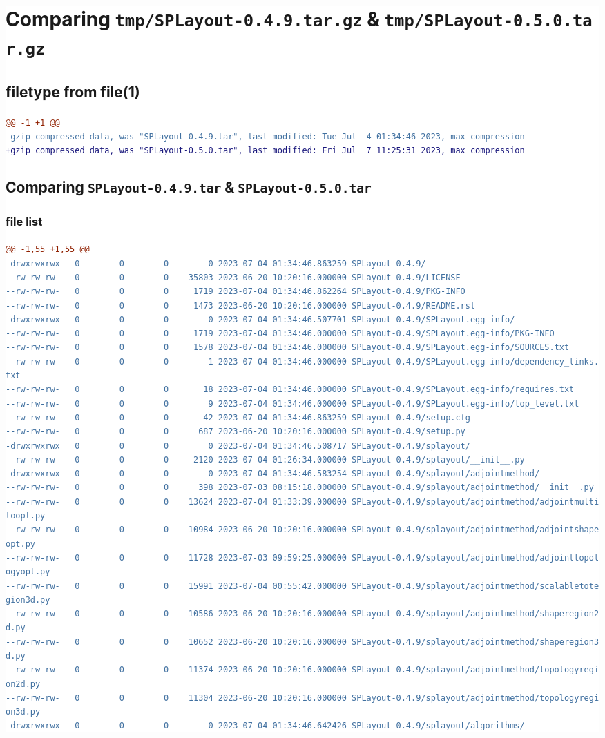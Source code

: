# Comparing `tmp/SPLayout-0.4.9.tar.gz` & `tmp/SPLayout-0.5.0.tar.gz`

## filetype from file(1)

```diff
@@ -1 +1 @@
-gzip compressed data, was "SPLayout-0.4.9.tar", last modified: Tue Jul  4 01:34:46 2023, max compression
+gzip compressed data, was "SPLayout-0.5.0.tar", last modified: Fri Jul  7 11:25:31 2023, max compression
```

## Comparing `SPLayout-0.4.9.tar` & `SPLayout-0.5.0.tar`

### file list

```diff
@@ -1,55 +1,55 @@
-drwxrwxrwx   0        0        0        0 2023-07-04 01:34:46.863259 SPLayout-0.4.9/
--rw-rw-rw-   0        0        0    35803 2023-06-20 10:20:16.000000 SPLayout-0.4.9/LICENSE
--rw-rw-rw-   0        0        0     1719 2023-07-04 01:34:46.862264 SPLayout-0.4.9/PKG-INFO
--rw-rw-rw-   0        0        0     1473 2023-06-20 10:20:16.000000 SPLayout-0.4.9/README.rst
-drwxrwxrwx   0        0        0        0 2023-07-04 01:34:46.507701 SPLayout-0.4.9/SPLayout.egg-info/
--rw-rw-rw-   0        0        0     1719 2023-07-04 01:34:46.000000 SPLayout-0.4.9/SPLayout.egg-info/PKG-INFO
--rw-rw-rw-   0        0        0     1578 2023-07-04 01:34:46.000000 SPLayout-0.4.9/SPLayout.egg-info/SOURCES.txt
--rw-rw-rw-   0        0        0        1 2023-07-04 01:34:46.000000 SPLayout-0.4.9/SPLayout.egg-info/dependency_links.txt
--rw-rw-rw-   0        0        0       18 2023-07-04 01:34:46.000000 SPLayout-0.4.9/SPLayout.egg-info/requires.txt
--rw-rw-rw-   0        0        0        9 2023-07-04 01:34:46.000000 SPLayout-0.4.9/SPLayout.egg-info/top_level.txt
--rw-rw-rw-   0        0        0       42 2023-07-04 01:34:46.863259 SPLayout-0.4.9/setup.cfg
--rw-rw-rw-   0        0        0      687 2023-06-20 10:20:16.000000 SPLayout-0.4.9/setup.py
-drwxrwxrwx   0        0        0        0 2023-07-04 01:34:46.508717 SPLayout-0.4.9/splayout/
--rw-rw-rw-   0        0        0     2120 2023-07-04 01:26:34.000000 SPLayout-0.4.9/splayout/__init__.py
-drwxrwxrwx   0        0        0        0 2023-07-04 01:34:46.583254 SPLayout-0.4.9/splayout/adjointmethod/
--rw-rw-rw-   0        0        0      398 2023-07-03 08:15:18.000000 SPLayout-0.4.9/splayout/adjointmethod/__init__.py
--rw-rw-rw-   0        0        0    13624 2023-07-04 01:33:39.000000 SPLayout-0.4.9/splayout/adjointmethod/adjointmultitoopt.py
--rw-rw-rw-   0        0        0    10984 2023-06-20 10:20:16.000000 SPLayout-0.4.9/splayout/adjointmethod/adjointshapeopt.py
--rw-rw-rw-   0        0        0    11728 2023-07-03 09:59:25.000000 SPLayout-0.4.9/splayout/adjointmethod/adjointtopologyopt.py
--rw-rw-rw-   0        0        0    15991 2023-07-04 00:55:42.000000 SPLayout-0.4.9/splayout/adjointmethod/scalabletotegion3d.py
--rw-rw-rw-   0        0        0    10586 2023-06-20 10:20:16.000000 SPLayout-0.4.9/splayout/adjointmethod/shaperegion2d.py
--rw-rw-rw-   0        0        0    10652 2023-06-20 10:20:16.000000 SPLayout-0.4.9/splayout/adjointmethod/shaperegion3d.py
--rw-rw-rw-   0        0        0    11374 2023-06-20 10:20:16.000000 SPLayout-0.4.9/splayout/adjointmethod/topologyregion2d.py
--rw-rw-rw-   0        0        0    11304 2023-06-20 10:20:16.000000 SPLayout-0.4.9/splayout/adjointmethod/topologyregion3d.py
-drwxrwxrwx   0        0        0        0 2023-07-04 01:34:46.642426 SPLayout-0.4.9/splayout/algorithms/
```